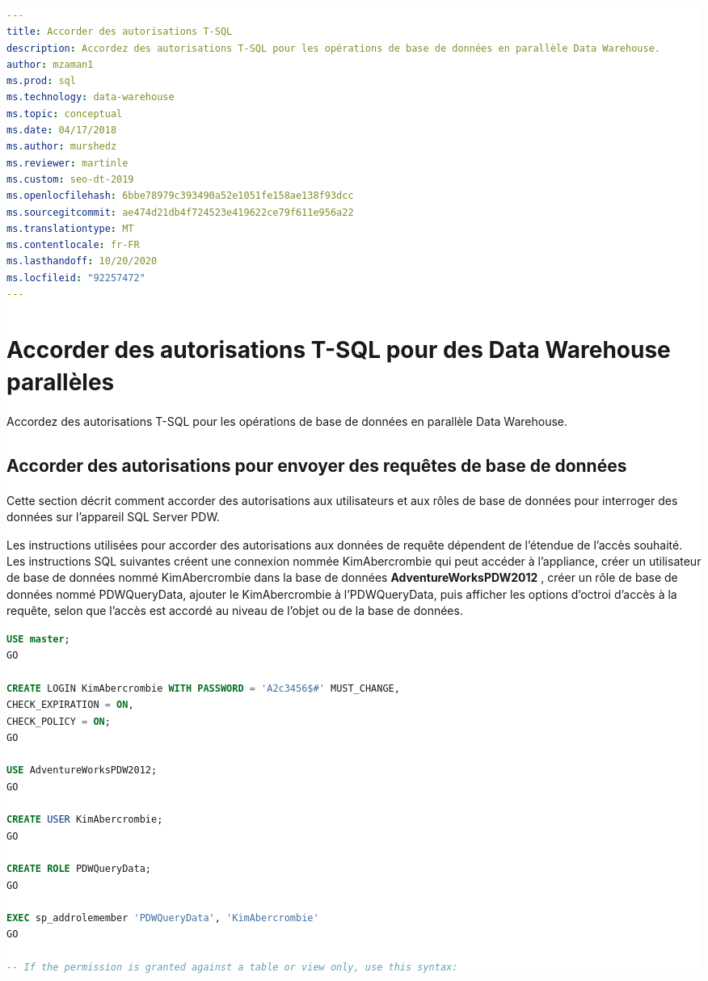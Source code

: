 ```yaml
---
title: Accorder des autorisations T-SQL
description: Accordez des autorisations T-SQL pour les opérations de base de données en parallèle Data Warehouse.
author: mzaman1
ms.prod: sql
ms.technology: data-warehouse
ms.topic: conceptual
ms.date: 04/17/2018
ms.author: murshedz
ms.reviewer: martinle
ms.custom: seo-dt-2019
ms.openlocfilehash: 6bbe78979c393490a52e1051fe158ae138f93dcc
ms.sourcegitcommit: ae474d21db4f724523e419622ce79f611e956a22
ms.translationtype: MT
ms.contentlocale: fr-FR
ms.lasthandoff: 10/20/2020
ms.locfileid: "92257472"
---
```

# <a name="grant-t-sql-permissions-for-parallel-data-warehouse"></a>Accorder des autorisations T-SQL pour des Data Warehouse parallèles
Accordez des autorisations T-SQL pour les opérations de base de données en parallèle Data Warehouse.

## <a name="grant-permissions-to-submit-database-queries"></a>Accorder des autorisations pour envoyer des requêtes de base de données
Cette section décrit comment accorder des autorisations aux utilisateurs et aux rôles de base de données pour interroger des données sur l’appareil SQL Server PDW.  
  
Les instructions utilisées pour accorder des autorisations aux données de requête dépendent de l’étendue de l’accès souhaité. Les instructions SQL suivantes créent une connexion nommée KimAbercrombie qui peut accéder à l’appliance, créer un utilisateur de base de données nommé KimAbercrombie dans la base de données **AdventureWorksPDW2012** , créer un rôle de base de données nommé PDWQueryData, ajouter le KimAbercrombie à l’PDWQueryData, puis afficher les options d’octroi d’accès à la requête, selon que l’accès est accordé au niveau de l’objet ou de la base de données.  
  
```sql  
USE master;  
GO  
  
CREATE LOGIN KimAbercrombie WITH PASSWORD = 'A2c3456$#' MUST_CHANGE,  
CHECK_EXPIRATION = ON,  
CHECK_POLICY = ON;  
GO  
  
USE AdventureWorksPDW2012;  
GO  
  
CREATE USER KimAbercrombie;  
GO  
  
CREATE ROLE PDWQueryData;  
GO  
  
EXEC sp_addrolemember 'PDWQueryData', 'KimAbercrombie'  
GO  
  
-- If the permission is granted against a table or view only, use this syntax:  
```